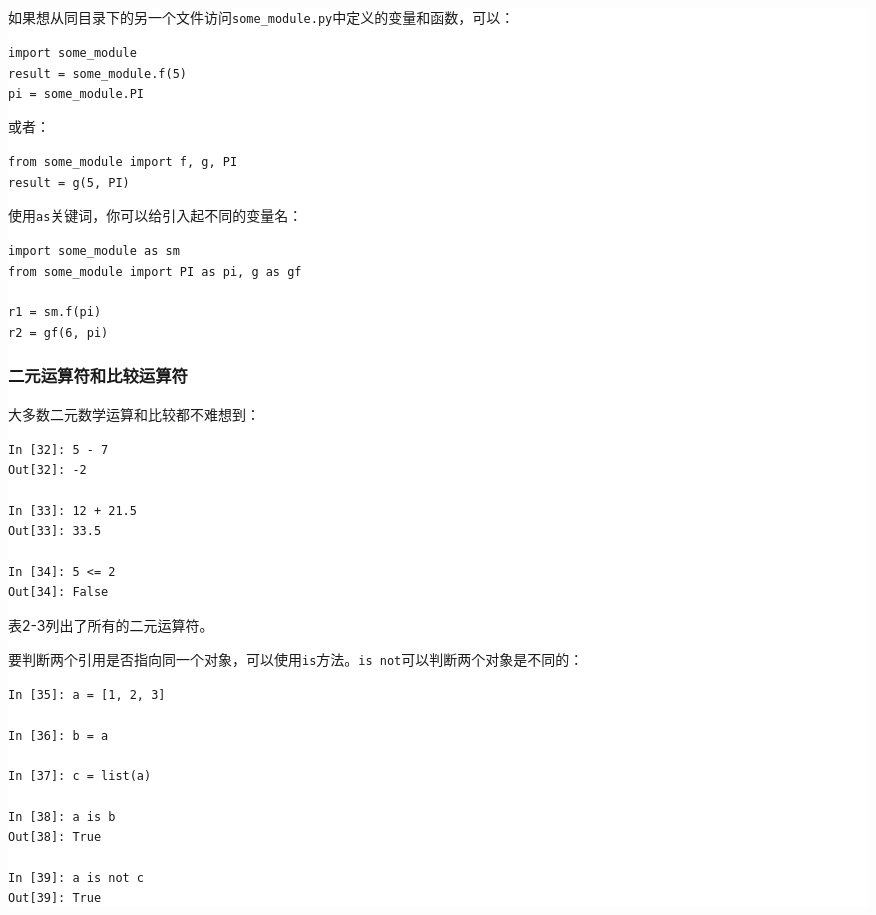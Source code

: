 如果想从同目录下的另一个文件访问`some_module.py`中定义的变量和函数，可以：

```
import some_module
result = some_module.f(5)
pi = some_module.PI
```

或者：

```
from some_module import f, g, PI
result = g(5, PI)
```

使用`as`关键词，你可以给引入起不同的变量名：

```
import some_module as sm
from some_module import PI as pi, g as gf

r1 = sm.f(pi)
r2 = gf(6, pi)
```

### 二元运算符和比较运算符

大多数二元数学运算和比较都不难想到：

```
In [32]: 5 - 7
Out[32]: -2

In [33]: 12 + 21.5
Out[33]: 33.5

In [34]: 5 <= 2
Out[34]: False
```

表2-3列出了所有的二元运算符。

要判断两个引用是否指向同一个对象，可以使用`is`方法。`is not`可以判断两个对象是不同的：

```
In [35]: a = [1, 2, 3]

In [36]: b = a

In [37]: c = list(a)

In [38]: a is b
Out[38]: True

In [39]: a is not c
Out[39]: True
```
